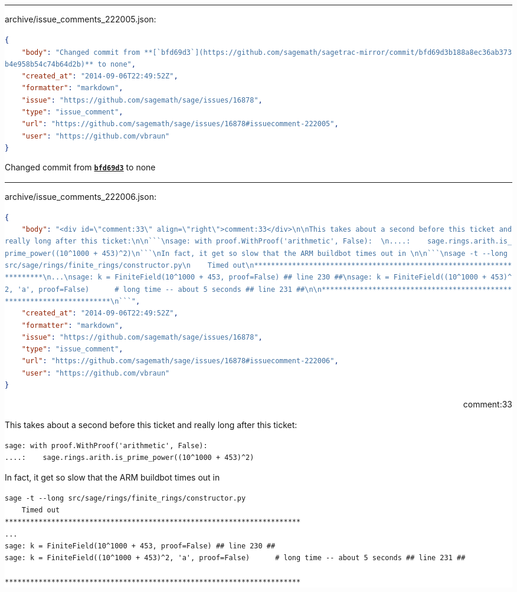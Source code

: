 

---

archive/issue_comments_222005.json:
```json
{
    "body": "Changed commit from **[`bfd69d3`](https://github.com/sagemath/sagetrac-mirror/commit/bfd69d3b188a8ec36ab373b4e958b54c74b64d2b)** to none",
    "created_at": "2014-09-06T22:49:52Z",
    "formatter": "markdown",
    "issue": "https://github.com/sagemath/sage/issues/16878",
    "type": "issue_comment",
    "url": "https://github.com/sagemath/sage/issues/16878#issuecomment-222005",
    "user": "https://github.com/vbraun"
}
```

Changed commit from **[`bfd69d3`](https://github.com/sagemath/sagetrac-mirror/commit/bfd69d3b188a8ec36ab373b4e958b54c74b64d2b)** to none



---

archive/issue_comments_222006.json:
```json
{
    "body": "<div id=\"comment:33\" align=\"right\">comment:33</div>\n\nThis takes about a second before this ticket and really long after this ticket:\n\n```\nsage: with proof.WithProof('arithmetic', False):  \n....:    sage.rings.arith.is_prime_power((10^1000 + 453)^2)\n```\nIn fact, it get so slow that the ARM buildbot times out in \n\n```\nsage -t --long src/sage/rings/finite_rings/constructor.py\n    Timed out\n**********************************************************************\n...\nsage: k = FiniteField(10^1000 + 453, proof=False) ## line 230 ##\nsage: k = FiniteField((10^1000 + 453)^2, 'a', proof=False)      # long time -- about 5 seconds ## line 231 ##\n\n**********************************************************************\n```",
    "created_at": "2014-09-06T22:49:52Z",
    "formatter": "markdown",
    "issue": "https://github.com/sagemath/sage/issues/16878",
    "type": "issue_comment",
    "url": "https://github.com/sagemath/sage/issues/16878#issuecomment-222006",
    "user": "https://github.com/vbraun"
}
```

<div id="comment:33" align="right">comment:33</div>

This takes about a second before this ticket and really long after this ticket:

```
sage: with proof.WithProof('arithmetic', False):  
....:    sage.rings.arith.is_prime_power((10^1000 + 453)^2)
```
In fact, it get so slow that the ARM buildbot times out in 

```
sage -t --long src/sage/rings/finite_rings/constructor.py
    Timed out
**********************************************************************
...
sage: k = FiniteField(10^1000 + 453, proof=False) ## line 230 ##
sage: k = FiniteField((10^1000 + 453)^2, 'a', proof=False)      # long time -- about 5 seconds ## line 231 ##

**********************************************************************
```
